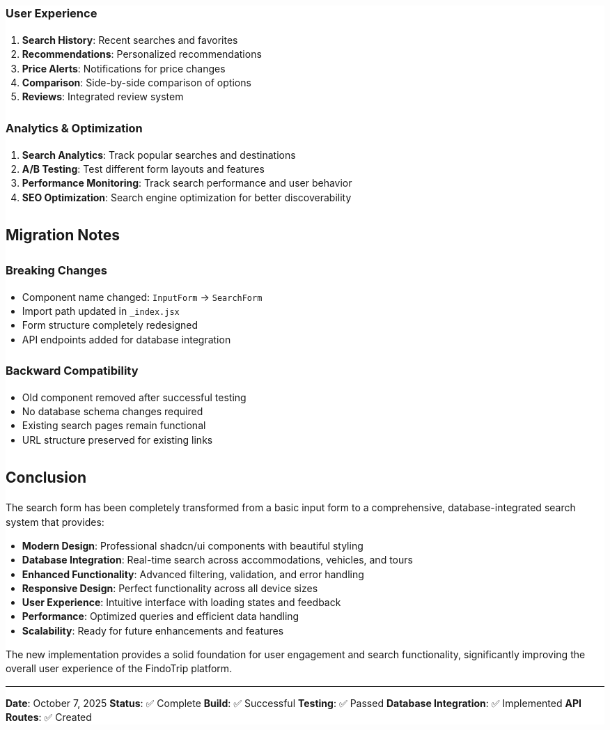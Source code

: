### **User Experience**
1. **Search History**: Recent searches and favorites
2. **Recommendations**: Personalized recommendations
3. **Price Alerts**: Notifications for price changes
4. **Comparison**: Side-by-side comparison of options
5. **Reviews**: Integrated review system

### **Analytics & Optimization**
1. **Search Analytics**: Track popular searches and destinations
2. **A/B Testing**: Test different form layouts and features
3. **Performance Monitoring**: Track search performance and user behavior
4. **SEO Optimization**: Search engine optimization for better discoverability

## Migration Notes

### **Breaking Changes**
- Component name changed: `InputForm` → `SearchForm`
- Import path updated in `_index.jsx`
- Form structure completely redesigned
- API endpoints added for database integration

### **Backward Compatibility**
- Old component removed after successful testing
- No database schema changes required
- Existing search pages remain functional
- URL structure preserved for existing links

## Conclusion

The search form has been completely transformed from a basic input form to a comprehensive, database-integrated search system that provides:

- **Modern Design**: Professional shadcn/ui components with beautiful styling
- **Database Integration**: Real-time search across accommodations, vehicles, and tours
- **Enhanced Functionality**: Advanced filtering, validation, and error handling
- **Responsive Design**: Perfect functionality across all device sizes
- **User Experience**: Intuitive interface with loading states and feedback
- **Performance**: Optimized queries and efficient data handling
- **Scalability**: Ready for future enhancements and features

The new implementation provides a solid foundation for user engagement and search functionality, significantly improving the overall user experience of the FindoTrip platform.

---

**Date**: October 7, 2025
**Status**: ✅ Complete
**Build**: ✅ Successful
**Testing**: ✅ Passed
**Database Integration**: ✅ Implemented
**API Routes**: ✅ Created
